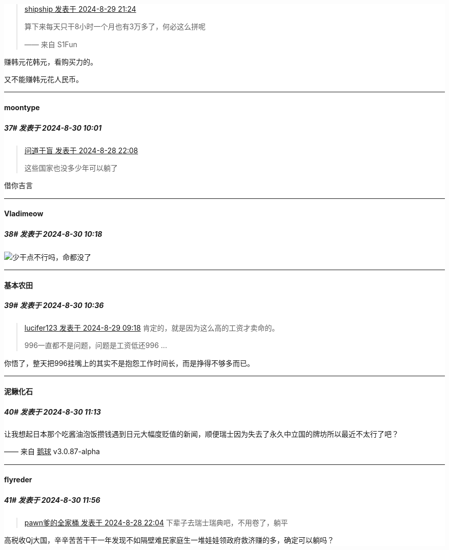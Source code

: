 <blockquote><a href="httphttps://bbs.saraba1st.com/2b/forum.php?mod=redirect&amp;goto=findpost&amp;pid=66058033&amp;ptid=2197061" target="_blank">shipship 发表于 2024-8-29 21:24</a>

算下来每天只干8小时一个月也有3万多了，何必这么拼呢

—— 来自 S1Fun</blockquote>
赚韩元花韩元，看购买力的。

又不能赚韩元花人民币。

*****

####  moontype  
##### 37#       发表于 2024-8-30 10:01

<blockquote><a href="httphttps://bbs.saraba1st.com/2b/forum.php?mod=redirect&amp;goto=findpost&amp;pid=66047294&amp;ptid=2197061" target="_blank">问道于盲 发表于 2024-8-28 22:08</a>

这些国家也没多少年可以躺了</blockquote>
借你吉言

*****

####  Vladimeow  
##### 38#       发表于 2024-8-30 10:18

<img src="https://static.saraba1st.com/image/smiley/face2017/067.png" referrerpolicy="no-referrer">少干点不行吗，命都没了

*****

####  基本农田  
##### 39#       发表于 2024-8-30 10:36

<blockquote><a href="httphttps://bbs.saraba1st.com/2b/forum.php?mod=redirect&amp;goto=findpost&amp;pid=66049637&amp;ptid=2197061" target="_blank">lucifer123 发表于 2024-8-29 09:18</a>
肯定的，就是因为这么高的工资才卖命的。

996一直都不是问题，问题是工资低还996 ...</blockquote>
你悟了，整天把996挂嘴上的其实不是抱怨工作时间长，而是挣得不够多而已。

*****

####  泥鳅化石  
##### 40#       发表于 2024-8-30 11:13

让我想起日本那个吃酱油泡饭攒钱遇到日元大幅度贬值的新闻，顺便瑞士因为失去了永久中立国的牌坊所以最近不太行了吧？

—— 来自 [鹅球](https://www.pgyer.com/xfPejhuq) v3.0.87-alpha


*****

####  flyreder  
##### 41#       发表于 2024-8-30 11:56

<blockquote><a href="httphttps://bbs.saraba1st.com/2b/forum.php?mod=redirect&amp;goto=findpost&amp;pid=66047258&amp;ptid=2197061" target="_blank">pawn爹的全家桶 发表于 2024-8-28 22:04</a>
下辈子去瑞士瑞典吧，不用卷了，躺平</blockquote>
高税收Qj大国，辛辛苦苦干干一年发现不如隔壁难民家庭生一堆娃娃领政府救济赚的多，确定可以躺吗？
